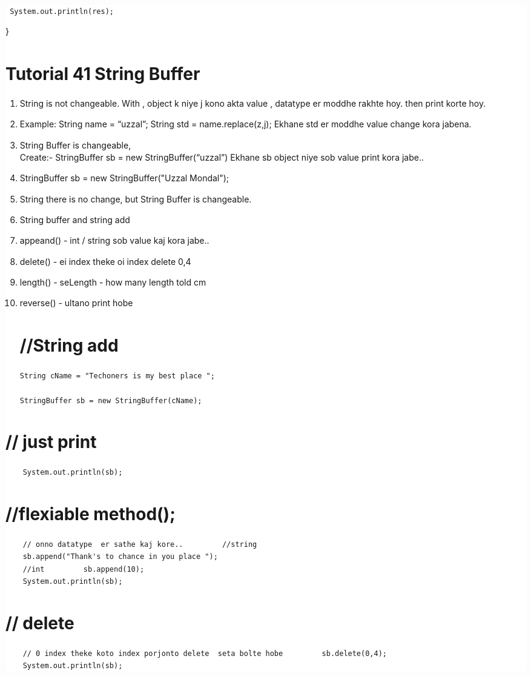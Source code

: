      System.out.println(res); 
 } 
   
 
         
 
# Tutorial 41 String Buffer 

 
1.	String is not changeable. With , object k niye j kono akta value , datatype er moddhe rakhte hoy.  then print korte hoy. 
 
2.	Example: String name = “uzzal”; String std = name.replace(z,j);  Ekhane std er moddhe value change kora jabena. 
 
3.	String Buffer is changeable,  
Create:- StringBuffer sb = new 
StringBuffer(“uzzal”) Ekhane sb object niye sob value print kora jabe.. 
 
4.	StringBuffer sb = new 
StringBuffer("Uzzal Mondal"); 
         
5.	String there is no change, but String Buffer is changeable. 
         
6.	String buffer and string add 
        
7.	appeand()  - int  / string sob value kaj kora jabe.. 
         
8.	delete()  - ei index theke oi index delete 0,4 
      
9.	length() - seLength - how many length told cm 
     
10.	reverse() - ultano print hobe 
 
 
 
   
    
 
    # //String add 
        String cName = "Techoners is my best place "; 
 
        StringBuffer sb = new StringBuffer(cName); 
 
   # // just print 
        System.out.println(sb); 
   
 
  # //flexiable method(); 
        // onno datatype  er sathe kaj kore..         //string 
        sb.append("Thank's to chance in you place "); 
        //int         sb.append(10); 
        System.out.println(sb); 
      
   # // delete 
        // 0 index theke koto index porjonto delete  seta bolte hobe         sb.delete(0,4); 
        System.out.println(sb); 
     